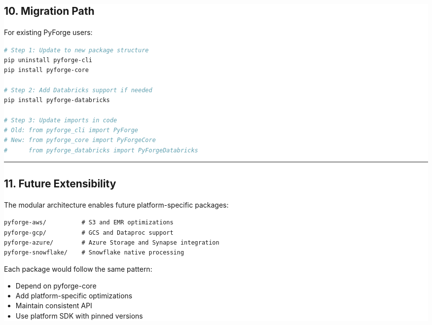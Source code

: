 ## 10. Migration Path

For existing PyForge users:

```bash
# Step 1: Update to new package structure
pip uninstall pyforge-cli
pip install pyforge-core

# Step 2: Add Databricks support if needed
pip install pyforge-databricks

# Step 3: Update imports in code
# Old: from pyforge_cli import PyForge
# New: from pyforge_core import PyForgeCore
#      from pyforge_databricks import PyForgeDatabricks
```

---

## 11. Future Extensibility

The modular architecture enables future platform-specific packages:

```
pyforge-aws/          # S3 and EMR optimizations
pyforge-gcp/          # GCS and Dataproc support
pyforge-azure/        # Azure Storage and Synapse integration
pyforge-snowflake/    # Snowflake native processing
```

Each package would follow the same pattern:
- Depend on pyforge-core
- Add platform-specific optimizations
- Maintain consistent API
- Use platform SDK with pinned versions